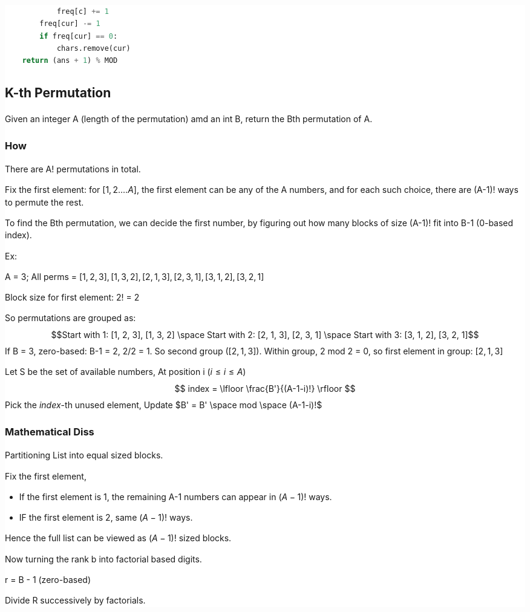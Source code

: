 ```python
			freq[c] += 1
		freq[cur] -= 1
		if freq[cur] == 0:
			chars.remove(cur)
	return (ans + 1) % MOD
```

## K-th Permutation
Given an integer A (length of the permutation) amd an int B, return the Bth permutation of A.

### How

There are A! permutations in total.

Fix the first element: for $[1,2....A]$, the first element can be any of the A numbers, and for each such choice, there are (A-1)! ways to permute the rest.

To find the Bth permutation, we can decide the first number, by figuring out how many blocks of size (A-1)! fit into B-1 (0-based index).

Ex: 

A = 3; All perms = $[1, 2, 3], [1, 3, 2], [2, 1, 3], [2, 3, 1], [3, 1, 2], [3, 2, 1]$ 

Block size for first element: 2! = 2

So permutations are grouped as:
$$Start with 1: [1, 2, 3], [1, 3, 2] \space
Start with 2: [2, 1, 3], [2, 3, 1] \space
Start with 3: [3, 1, 2], [3, 2, 1]$$
If B = 3, zero-based: B-1 = 2, 2/2 = 1. So second group ($[2,1,3]$). Within group, 2 mod 2 = 0, so first element in group: $[2,1,3]$

Let S be the set of available numbers, At position i ($i \leq i \leq A$)
$$
index = \lfloor \frac{B'}{(A-1-i)!} \rfloor
$$
Pick the $index$-th unused element, Update $B' = B' \space mod \space (A-1-i)!$

### Mathematical Diss

Partitioning List into equal sized blocks.

Fix the first element, 

- If the first element is 1, the remaining A-1 numbers can appear in $(A-1)!$ ways.

- IF the first element is 2, same $(A-1)!$ ways.

Hence the full list can be viewed as $(A-1)!$ sized blocks.

Now turning the rank b into factorial based digits.

r = B - 1 (zero-based)

Divide R successively by factorials.

